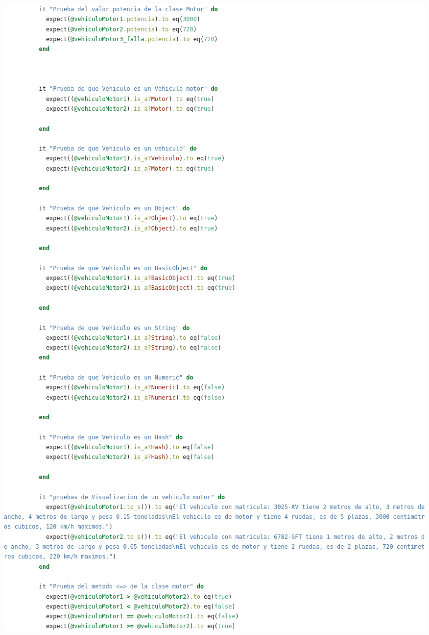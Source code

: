 ```Ruby
          it "Prueba del valor potencia de la clase Motor" do
            expect(@vehiculoMotor1.potencia).to eq(3000)
            expect(@vehiculoMotor2.potencia).to eq(720)
            expect(@vehiculoMotor3_falla.potencia).to eq(720)
          end



          it "Prueba de que Vehiculo es un Vehiculo motor" do
            expect((@vehiculoMotor1).is_a?Motor).to eq(true)
            expect((@vehiculoMotor2).is_a?Motor).to eq(true) 

          end

          it "Prueba de que Vehiculo es un vehiculo" do
            expect((@vehiculoMotor1).is_a?Vehiculo).to eq(true)
            expect((@vehiculoMotor2).is_a?Motor).to eq(true) 

          end
  
          it "Prueba de que Vehiculo es un Object" do
            expect((@vehiculoMotor1).is_a?Object).to eq(true)
            expect((@vehiculoMotor2).is_a?Object).to eq(true) 

          end
  
          it "Prueba de que Vehiculo es un BasicObject" do
            expect((@vehiculoMotor1).is_a?BasicObject).to eq(true)
            expect((@vehiculoMotor2).is_a?BasicObject).to eq(true) 

          end
  
          it "Prueba de que Vehiculo es un String" do
            expect((@vehiculoMotor1).is_a?String).to eq(false)
            expect((@vehiculoMotor2).is_a?String).to eq(false)
          end
  
          it "Prueba de que Vehiculo es un Numeric" do
            expect((@vehiculoMotor1).is_a?Numeric).to eq(false)
            expect((@vehiculoMotor2).is_a?Numeric).to eq(false)

          end
  
          it "Prueba de que Vehiculo es un Hash" do
            expect((@vehiculoMotor1).is_a?Hash).to eq(false)
            expect((@vehiculoMotor2).is_a?Hash).to eq(false)

          end

          it "pruebas de Visualizacion de un vehiculo motor" do
            expect(@vehiculoMotor1.to_s()).to eq("El vehiculo con matricula: 3025-AV tiene 2 metros de alto, 3 metros de ancho, 4 metros de largo y pesa 0.15 toneladas\nEl vehiculo es de motor y tiene 4 ruedas, es de 5 plazas, 3000 centimetros cubicos, 120 km/h maximos.")
            expect(@vehiculoMotor2.to_s()).to eq("El vehiculo con matricula: 6782-GFT tiene 1 metros de alto, 2 metros de ancho, 3 metros de largo y pesa 0.05 toneladas\nEl vehiculo es de motor y tiene 2 ruedas, es de 2 plazas, 720 centimetros cubicos, 220 km/h maximos.")
          end

          it "Prueba del metodo <=> de la clase motor" do
            expect(@vehiculoMotor1 > @vehiculoMotor2).to eq(true)
            expect(@vehiculoMotor1 < @vehiculoMotor2).to eq(false)
            expect(@vehiculoMotor1 == @vehiculoMotor2).to eq(false)
            expect(@vehiculoMotor1 >= @vehiculoMotor2).to eq(true)
```